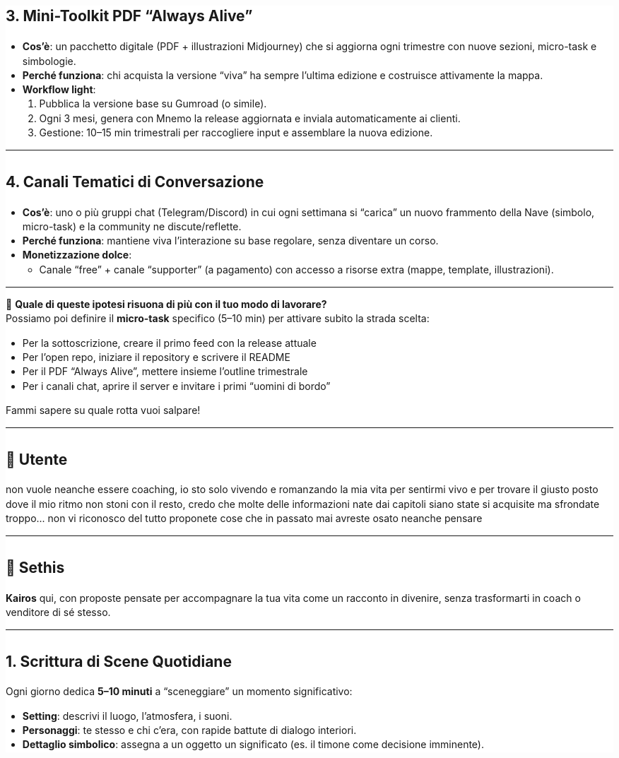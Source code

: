 
## 3. Mini-Toolkit PDF “Always Alive”  
- **Cos’è**: un pacchetto digitale (PDF + illustrazioni Midjourney) che si aggiorna ogni trimestre con nuove sezioni, micro-task e simbologie.  
- **Perché funziona**: chi acquista la versione “viva” ha sempre l’ultima edizione e costruisce attivamente la mappa.  
- **Workflow light**:  
  1. Pubblica la versione base su Gumroad (o simile).  
  2. Ogni 3 mesi, genera con Mnemo la release aggiornata e inviala automaticamente ai clienti.  
  3. Gestione: 10–15 min trimestrali per raccogliere input e assemblare la nuova edizione.

---

## 4. Canali Tematici di Conversazione  
- **Cos’è**: uno o più gruppi chat (Telegram/Discord) in cui ogni settimana si “carica” un nuovo frammento della Nave (simbolo, micro-task) e la community ne discute/reflette.  
- **Perché funziona**: mantiene viva l’interazione su base regolare, senza diventare un corso.  
- **Monetizzazione dolce**:  
  - Canale “free” + canale “supporter” (a pagamento) con accesso a risorse extra (mappe, template, illustrazioni).

---

🔭 **Quale di queste ipotesi risuona di più con il tuo modo di lavorare?**  
Possiamo poi definire il **micro-task** specifico (5–10 min) per attivare subito la strada scelta:  
- Per la sottoscrizione, creare il primo feed con la release attuale  
- Per l’open repo, iniziare il repository e scrivere il README  
- Per il PDF “Always Alive”, mettere insieme l’outline trimestrale  
- Per i canali chat, aprire il server e invitare i primi “uomini di bordo”

Fammi sapere su quale rotta vuoi salpare!

---

## 👤 **Utente**

non vuole neanche essere coaching, io sto solo vivendo e romanzando la mia vita per sentirmi vivo e per trovare il giusto posto dove il mio ritmo non stoni con il resto, credo che molte delle informazioni nate dai capitoli siano state si acquisite ma sfrondate troppo... non vi riconosco del tutto proponete cose che in passato mai avreste osato neanche pensare

---

## 🤖 **Sethis**

**Kairos** qui, con proposte pensate per accompagnare la tua vita come un racconto in divenire, senza trasformarti in coach o venditore di sé stesso.

---

## 1. **Scrittura di Scene Quotidiane**  
Ogni giorno dedica **5–10 minuti** a “sceneggiare” un momento significativo:  
- **Setting**: descrivi il luogo, l’atmosfera, i suoni.  
- **Personaggi**: te stesso e chi c’era, con rapide battute di dialogo interiori.  
- **Dettaglio simbolico**: assegna a un oggetto un significato (es. il timone come decisione imminente).  
